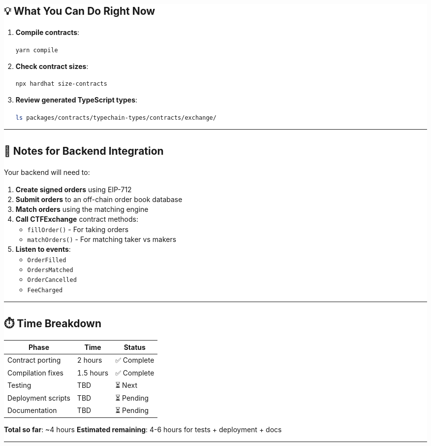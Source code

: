 
## 💡 **What You Can Do Right Now**

1. **Compile contracts**:
   ```bash
   yarn compile
   ```

2. **Check contract sizes**:
   ```bash
   npx hardhat size-contracts
   ```

3. **Review generated TypeScript types**:
   ```bash
   ls packages/contracts/typechain-types/contracts/exchange/
   ```

---

## 📝 **Notes for Backend Integration**

Your backend will need to:

1. **Create signed orders** using EIP-712
2. **Submit orders** to an off-chain order book database
3. **Match orders** using the matching engine
4. **Call CTFExchange** contract methods:
   - `fillOrder()` - For taking orders
   - `matchOrders()` - For matching taker vs makers
5. **Listen to events**:
   - `OrderFilled`
   - `OrdersMatched`
   - `OrderCancelled`
   - `FeeCharged`

---

## ⏱️ **Time Breakdown**

| Phase | Time | Status |
|-------|------|--------|
| Contract porting | 2 hours | ✅ Complete |
| Compilation fixes | 1.5 hours | ✅ Complete |
| Testing | TBD | ⏳ Next |
| Deployment scripts | TBD | ⏳ Pending |
| Documentation | TBD | ⏳ Pending |

**Total so far**: ~4 hours
**Estimated remaining**: 4-6 hours for tests + deployment + docs

---